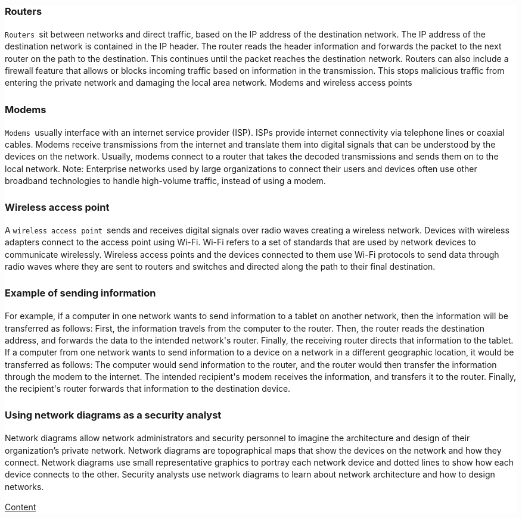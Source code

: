 
### Routers

`Routers `sit between networks and direct traffic, based on the IP address of the destination network. The IP address of the destination network is contained in the IP header. The router reads the header information and forwards the packet to the next router on the path to the destination. This continues until the packet reaches the destination network. Routers can also include a firewall feature that allows or blocks incoming traffic based on information in the transmission. This stops malicious traffic from entering the private network and damaging the local area network. 
Modems and wireless access points

### Modems

`Modems `usually interface with an internet service provider (ISP). ISPs provide internet connectivity via telephone lines or coaxial cables. Modems receive transmissions from the internet and translate them into digital signals that can be understood by the devices on the network. Usually, modems connect to a router that takes the decoded transmissions and sends them on to the local network. 
Note: Enterprise networks used by large organizations to connect their users and devices often use other broadband technologies to handle high-volume traffic, instead of using a modem. 

### Wireless access point

A `wireless access point `sends and receives digital signals over radio waves creating a wireless network. Devices with wireless adapters connect to the access point using Wi-Fi. Wi-Fi refers to a set of standards that are used by network devices to communicate wirelessly. Wireless access points and the devices connected to them use Wi-Fi protocols to send data through radio waves where they are sent to routers and switches and directed along the path to their final destination.


### Example of sending information

For example, if a computer in one network wants to send information to a tablet on another network, then the information will be transferred as follows: First, the information travels from the computer to the router. Then, the router reads the destination address, and forwards the data to the intended network's router. Finally, the receiving router directs that information to the tablet. 
If a computer from one network wants to send information to a device on a network in a different geographic location, it would be transferred as follows: The computer would send information to the router, and the router would then transfer the information through the modem to the internet. The intended recipient's modem receives the information, and transfers it to the router. Finally, the recipient's
router forwards that information to the destination device. 

### Using network diagrams as a security analyst

Network diagrams allow network administrators and security personnel to imagine the architecture and design of their organization’s private network.
Network diagrams are topographical maps that show the devices on the network and how they connect. Network diagrams use small representative graphics to portray each network device and dotted lines to show how each device connects to the other. Security analysts use network diagrams to learn about network architecture and how to design networks. 

[Content](#content)
